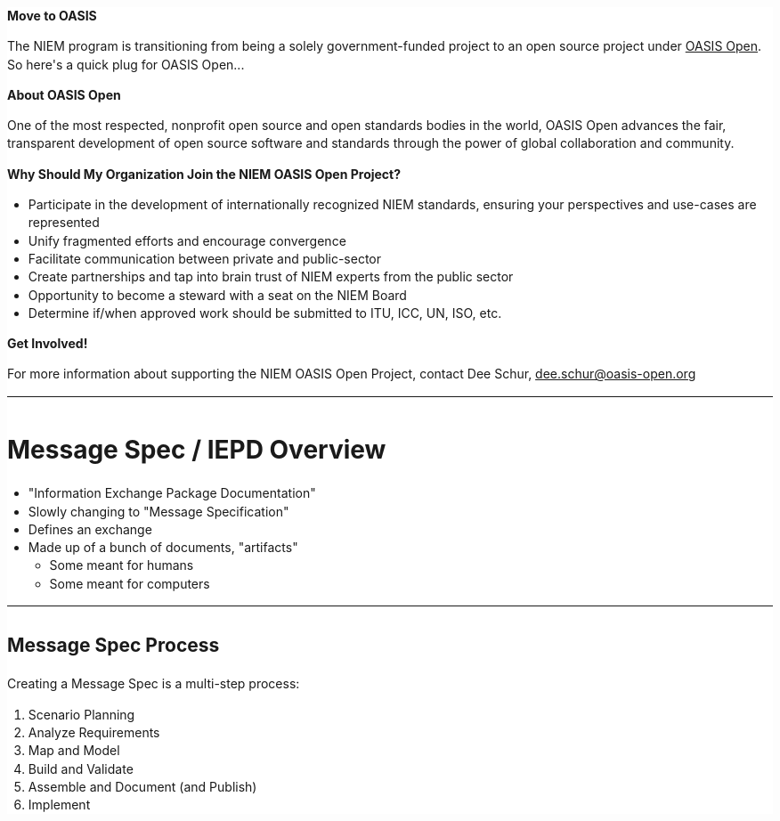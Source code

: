 **Move to OASIS**

The NIEM program is transitioning from being a solely government-funded project to an open source project under [OASIS Open](https://www.oasis-open.org). So here's a quick plug for OASIS Open...

**About OASIS Open**

One of the most respected, nonprofit open source and open standards bodies in the world, OASIS Open advances the fair, transparent development of open source software and standards through the power of global collaboration and community.

**Why Should My Organization Join the NIEM OASIS Open Project?**

- Participate in the development of internationally recognized NIEM standards, ensuring your perspectives and use-cases are represented
- Unify fragmented efforts and encourage convergence
- Facilitate communication between private and public-sector
- Create partnerships and tap into brain trust of NIEM experts from the public sector
- Opportunity to become a steward with a seat on the NIEM Board
- Determine if/when approved work should be submitted to ITU, ICC, UN, ISO, etc.

**Get Involved!**

For more information about supporting the NIEM OASIS Open Project, contact Dee Schur, dee.schur@oasis-open.org
___

# Message Spec / IEPD Overview
- "Information Exchange Package Documentation"
- Slowly changing to "Message Specification"
- Defines an exchange
- Made up of a bunch of documents, "artifacts"
	- Some meant for humans
	- Some meant for computers
___
## Message Spec Process
Creating a Message Spec is a multi-step process:

1. Scenario Planning
2. Analyze Requirements
3. Map and Model
4. Build and Validate
5. Assemble and Document (and Publish) 
6. Implement
